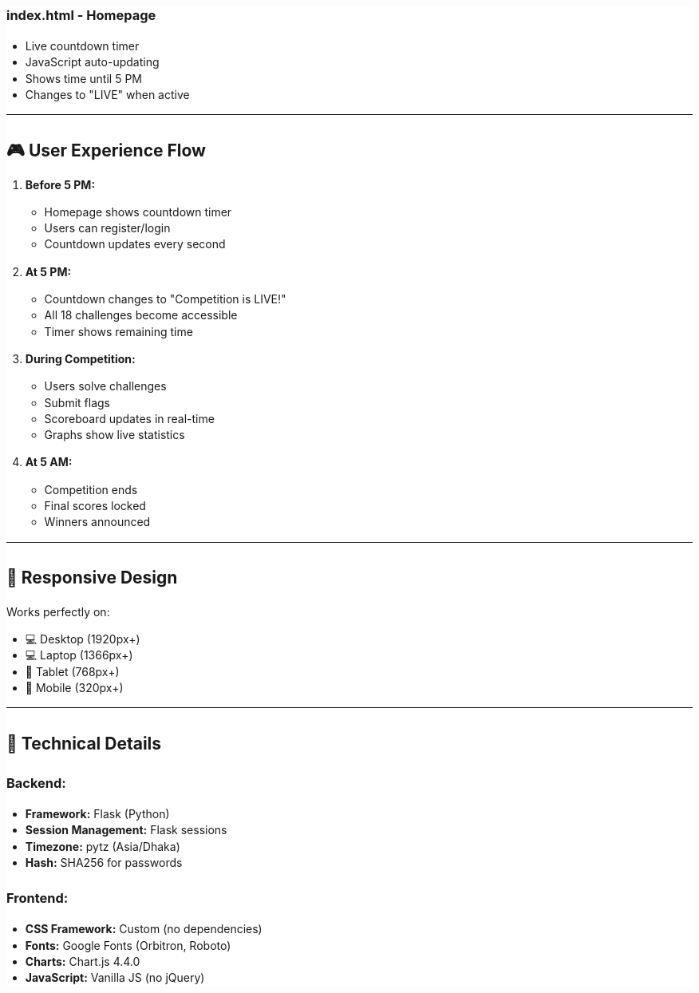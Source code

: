 ### index.html - Homepage
- Live countdown timer
- JavaScript auto-updating
- Shows time until 5 PM
- Changes to "LIVE" when active

---

## 🎮 User Experience Flow

1. **Before 5 PM:**
   - Homepage shows countdown timer
   - Users can register/login
   - Countdown updates every second

2. **At 5 PM:**
   - Countdown changes to "Competition is LIVE!"
   - All 18 challenges become accessible
   - Timer shows remaining time

3. **During Competition:**
   - Users solve challenges
   - Submit flags
   - Scoreboard updates in real-time
   - Graphs show live statistics

4. **At 5 AM:**
   - Competition ends
   - Final scores locked
   - Winners announced

---

## 📱 Responsive Design

Works perfectly on:
- 💻 Desktop (1920px+)
- 💻 Laptop (1366px+)
- 📱 Tablet (768px+)
- 📱 Mobile (320px+)

---

## 🔧 Technical Details

### Backend:
- **Framework:** Flask (Python)
- **Session Management:** Flask sessions
- **Timezone:** pytz (Asia/Dhaka)
- **Hash:** SHA256 for passwords

### Frontend:
- **CSS Framework:** Custom (no dependencies)
- **Fonts:** Google Fonts (Orbitron, Roboto)
- **Charts:** Chart.js 4.4.0
- **JavaScript:** Vanilla JS (no jQuery)
